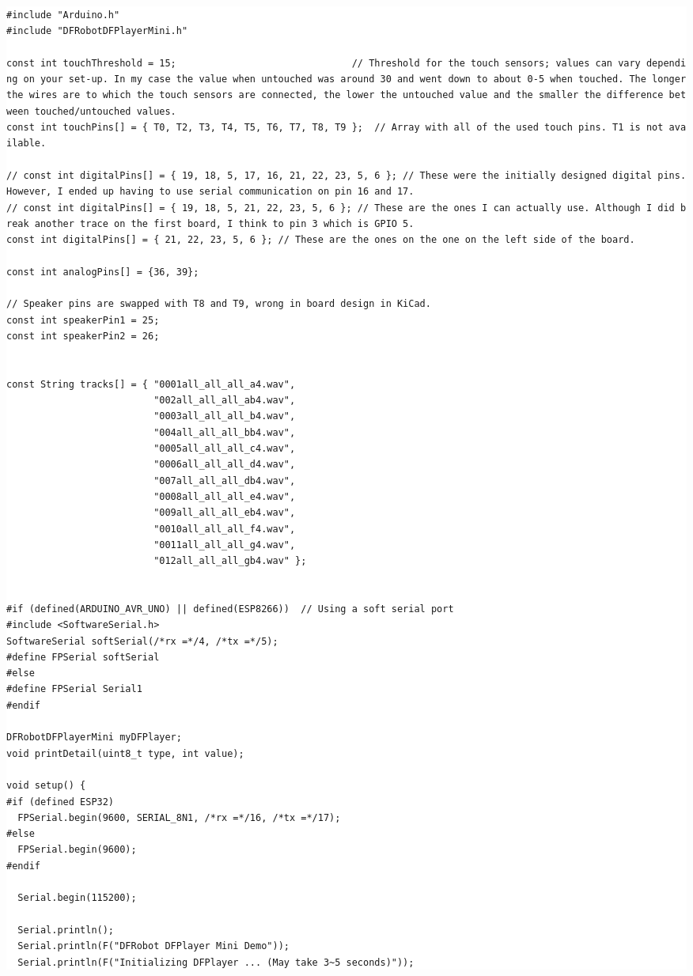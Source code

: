 ```
#include "Arduino.h"
#include "DFRobotDFPlayerMini.h"

const int touchThreshold = 15;                               // Threshold for the touch sensors; values can vary depending on your set-up. In my case the value when untouched was around 30 and went down to about 0-5 when touched. The longer the wires are to which the touch sensors are connected, the lower the untouched value and the smaller the difference between touched/untouched values.
const int touchPins[] = { T0, T2, T3, T4, T5, T6, T7, T8, T9 };  // Array with all of the used touch pins. T1 is not available.

// const int digitalPins[] = { 19, 18, 5, 17, 16, 21, 22, 23, 5, 6 }; // These were the initially designed digital pins. However, I ended up having to use serial communication on pin 16 and 17.
// const int digitalPins[] = { 19, 18, 5, 21, 22, 23, 5, 6 }; // These are the ones I can actually use. Although I did break another trace on the first board, I think to pin 3 which is GPIO 5.
const int digitalPins[] = { 21, 22, 23, 5, 6 }; // These are the ones on the one on the left side of the board.

const int analogPins[] = {36, 39};

// Speaker pins are swapped with T8 and T9, wrong in board design in KiCad.
const int speakerPin1 = 25;
const int speakerPin2 = 26;


const String tracks[] = { "0001all_all_all_a4.wav",
                          "002all_all_all_ab4.wav",
                          "0003all_all_all_b4.wav",
                          "004all_all_all_bb4.wav",
                          "0005all_all_all_c4.wav",
                          "0006all_all_all_d4.wav",
                          "007all_all_all_db4.wav",
                          "0008all_all_all_e4.wav",
                          "009all_all_all_eb4.wav",
                          "0010all_all_all_f4.wav",
                          "0011all_all_all_g4.wav",
                          "012all_all_all_gb4.wav" };


#if (defined(ARDUINO_AVR_UNO) || defined(ESP8266))  // Using a soft serial port
#include <SoftwareSerial.h>
SoftwareSerial softSerial(/*rx =*/4, /*tx =*/5);
#define FPSerial softSerial
#else
#define FPSerial Serial1
#endif

DFRobotDFPlayerMini myDFPlayer;
void printDetail(uint8_t type, int value);

void setup() {
#if (defined ESP32)
  FPSerial.begin(9600, SERIAL_8N1, /*rx =*/16, /*tx =*/17);
#else
  FPSerial.begin(9600);
#endif

  Serial.begin(115200);

  Serial.println();
  Serial.println(F("DFRobot DFPlayer Mini Demo"));
  Serial.println(F("Initializing DFPlayer ... (May take 3~5 seconds)"));

```